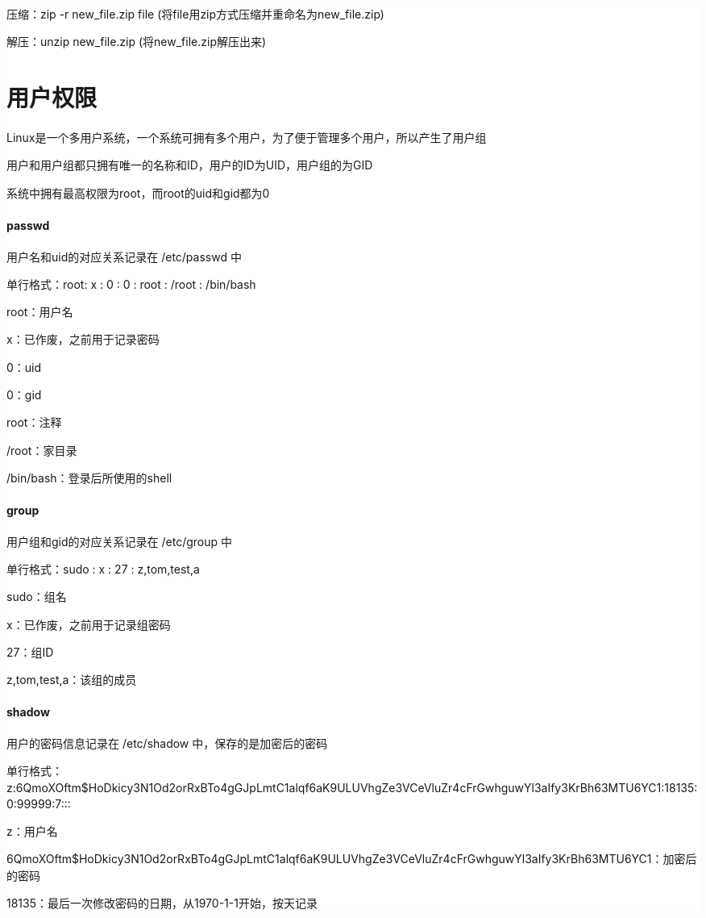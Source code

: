 压缩：zip -r new_file.zip file           (将file用zip方式压缩并重命名为new_file.zip)

解压：unzip  new_file.zip                (将new_file.zip解压出来)

# 用户权限

Linux是一个多用户系统，一个系统可拥有多个用户，为了便于管理多个用户，所以产生了用户组

用户和用户组都只拥有唯一的名称和ID，用户的ID为UID，用户组的为GID

系统中拥有最高权限为root，而root的uid和gid都为0



#### passwd

用户名和uid的对应关系记录在 /etc/passwd 中

单行格式：root: x : ​0 : 0 : root : /root : /bin/bash

root：用户名

x：已作废，之前用于记录密码

0：uid

0：gid

root：注释

/root：家目录

/bin/bash：登录后所使用的shell

#### group

用户组和gid的对应关系记录在 /etc/group 中

单行格式：sudo : x : ​27 : z,tom,test,a

sudo：组名

x：已作废，之前用于记录组密码

27：组ID

z,tom,test,a：该组的成员



#### shadow

用户的密码信息记录在 /etc/shadow 中，保存的是加密后的密码

单行格式：z:$6$QmoXOftm$HoDkicy3N1Od2orRxBTo4gGJpLmtC1alqf6aK9ULUVhgZe3VCeVluZr4cFrGwhguwYl3aIfy3KrBh63MTU6YC1:18135:0:99999:7:::

z：用户名

$6$QmoXOftm$HoDkicy3N1Od2orRxBTo4gGJpLmtC1alqf6aK9ULUVhgZe3VCeVluZr4cFrGwhguwYl3aIfy3KrBh63MTU6YC1：加密后的密码

18135：最后一次修改密码的日期，从1970-1-1开始，按天记录
